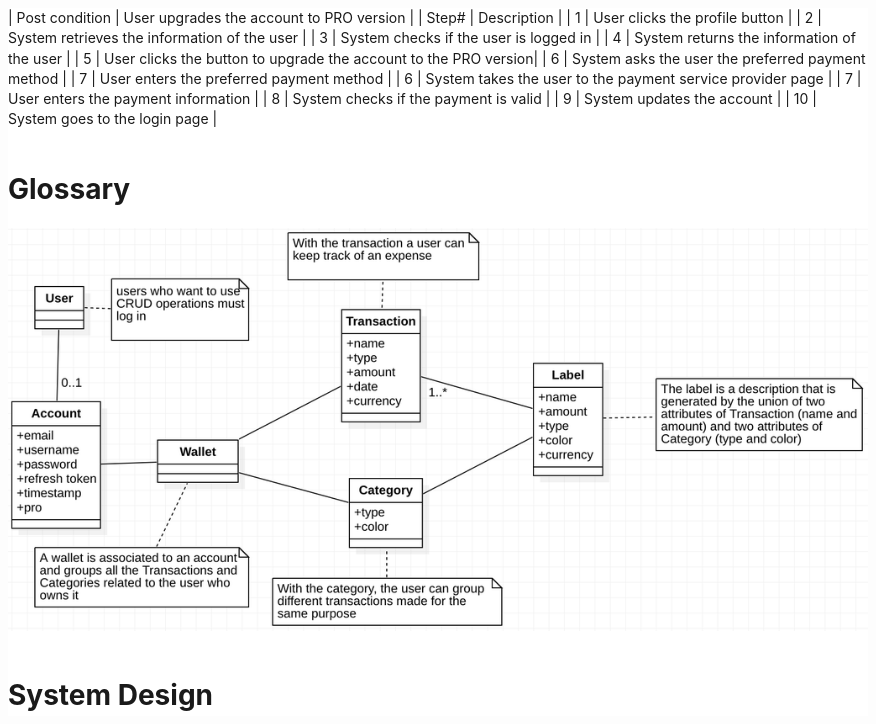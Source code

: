 |  Post condition     | User upgrades the account to PRO version |
| Step#        | Description  |
|  1     | User clicks the profile button |
|  2     | System retrieves the information of the user |
|  3     | System checks if the user is logged in |
|  4     | System returns the information of the user |
|  5     | User clicks the button to upgrade the account to the PRO version|
|  6  	 | System asks the user the preferred payment method |
|  7     | User enters the preferred payment method |
|  6	 | System takes the user to the payment service provider page |
|  7     | User enters the payment information |
|  8     | System checks if the payment is valid |
|  9     | System updates the account |
|  10    | System goes to the login page |
#
# Glossary
![](imgs/Glossary_V2.png)

# System Design